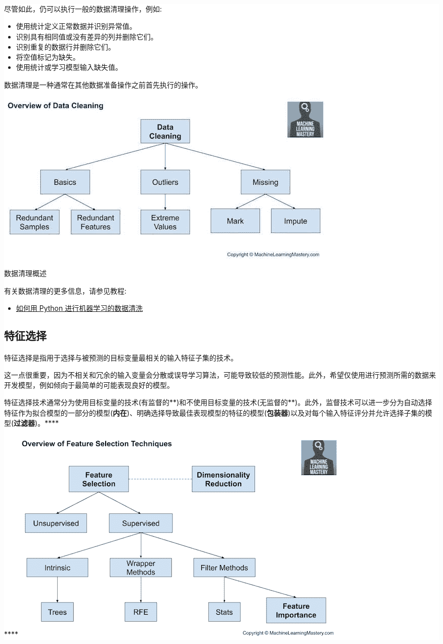 尽管如此，仍可以执行一般的数据清理操作，例如:

*   使用统计定义正常数据并识别异常值。
*   识别具有相同值或没有差异的列并删除它们。
*   识别重复的数据行并删除它们。
*   将空值标记为缺失。
*   使用统计或学习模型输入缺失值。

数据清理是一种通常在其他数据准备操作之前首先执行的操作。

![Overview of Data Cleaning](img/609c2a2c5e67c871e2458ad542c1f61c.png)

数据清理概述

有关数据清理的更多信息，请参见教程:

*   [如何用 Python 进行机器学习的数据清洗](https://machinelearningmastery.com/basic-data-cleaning-for-machine-learning/)

## 特征选择

特征选择是指用于选择与被预测的目标变量最相关的输入特征子集的技术。

这一点很重要，因为不相关和冗余的输入变量会分散或误导学习算法，可能导致较低的预测性能。此外，希望仅使用进行预测所需的数据来开发模型，例如倾向于最简单的可能表现良好的模型。

特征选择技术通常分为使用目标变量的技术(有监督的**)和不使用目标变量的技术(无监督的**)。此外，监督技术可以进一步分为自动选择特征作为拟合模型的一部分的模型(**内在**)、明确选择导致最佳表现模型的特征的模型(**包装器**)以及对每个输入特征评分并允许选择子集的模型(**过滤器**)。****

****![Overview of Feature Selection Techniques](img/794cfa9f246739731d7ff89c26e2af27.png)
